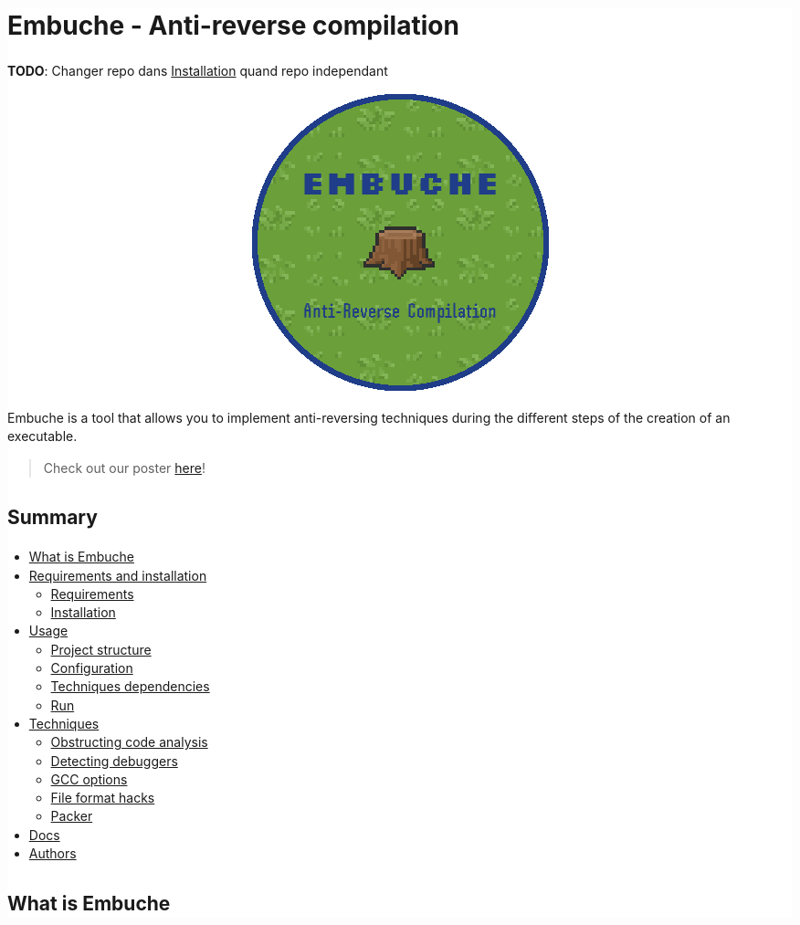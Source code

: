 # Embuche - Anti-reverse compilation

**TODO**: Changer repo dans [Installation](./README.md#installation) quand repo independant

<p align="center">
  <img src="./docs/img/logo.png">
</p>

Embuche is a tool that allows you to implement anti-reversing techniques during the different steps of the creation of an executable.

> Check out our poster [here](./docs/img/poster.png)!

## Summary

- [What is Embuche](./README.md#what-is-embuche)
- [Requirements and installation](./README.md#requirements-and-installation)
  - [Requirements](./README.md#requirements)
  - [Installation](./README.md#installation)
- [Usage](./README.md#usage)
  - [Project structure](./README.md#project-structure)
  - [Configuration](./README.md#configuration)
  - [Techniques dependencies](./README.md#techniques-dependencies)
  - [Run](./README.md#run)
- [Techniques](./README.md#techniques)
  - [Obstructing code analysis](./README.md#obstructing-code-analysis)
  - [Detecting debuggers](./README.md#detecting-debuggers)
  - [GCC options](./README.md#gcc-options)
  - [File format hacks](./README.md#file-format-hacks)
  - [Packer](./README.md#packer)
- [Docs](./docs/index.md)
- [Authors](./README.md#authors)

## What is Embuche
